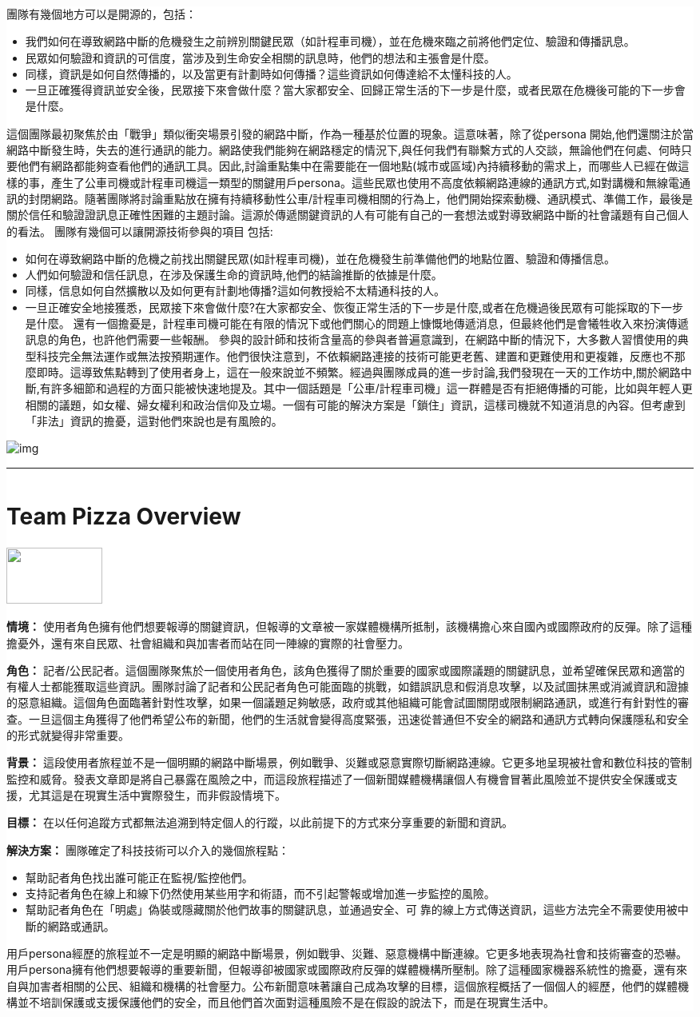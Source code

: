 團隊有幾個地方可以是開源的，包括：
- 我們如何在導致網路中斷的危機發生之前辨別關鍵民眾（如計程車司機），並在危機來臨之前將他們定位、驗證和傳播訊息。
- 民眾如何驗證和資訊的可信度，當涉及到生命安全相關的訊息時，他們的想法和主張會是什麼。
- 同樣，資訊是如何自然傳播的，以及當更有計劃時如何傳播？這些資訊如何傳達給不太懂科技的人。
- 一旦正確獲得資訊並安全後，民眾接下來會做什麼？當大家都安全、回歸正常生活的下一步是什麼，或者民眾在危機後可能的下一步會是什麼。

這個團隊最初聚焦於由「戰爭」類似衝突場景引發的網路中斷，作為一種基於位置的現象。這意味著，除了從persona 開始,他們還關注於當網路中斷發生時，失去的進行通訊的能力。網路使我們能夠在網路穩定的情況下,與任何我們有聯繫方式的人交談，無論他們在何處、何時只要他們有網路都能夠查看他們的通訊工具。因此,討論重點集中在需要能在一個地點(城市或區域)內持續移動的需求上，而哪些人已經在做這樣的事，產生了公車司機或計程車司機這一類型的關鍵用戶persona。這些民眾也使用不高度依賴網路連線的通訊方式,如對講機和無線電通訊的封閉網路。隨著團隊將討論重點放在擁有持續移動性公車/計程車司機相關的行為上，他們開始探索動機、通訊模式、準備工作，最後是關於信任和驗證證訊息正確性困難的主題討論。這源於傳遞關鍵資訊的人有可能有自己的一套想法或對導致網路中斷的社會議題有自己個人的看法。
團隊有幾個可以讓開源技術參與的項目
包括:
- 如何在導致網路中斷的危機之前找出關鍵民眾(如計程車司機)，並在危機發生前準備他們的地點位置、驗證和傳播信息。
- 人們如何驗證和信任訊息，在涉及保護生命的資訊時,他們的結論推斷的依據是什麼。
- 同樣，信息如何自然擴散以及如何更有計劃地傳播?這如何教授給不太精通科技的人。
- 一旦正確安全地接獲悉，民眾接下來會做什麼?在大家都安全、恢復正常生活的下一步是什麼,或者在危機過後民眾有可能採取的下一步是什麼。
還有一個擔憂是，計程車司機可能在有限的情況下或他們關心的問題上慷慨地傳遞消息，但最終他們是會犧牲收入來扮演傳遞訊息的角色，也許他們需要一些報酬。
參與的設計師和技術含量高的參與者普遍意識到，在網路中斷的情況下，大多數人習慣使用的典型科技完全無法運作或無法按預期運作。他們很快注意到，不依賴網路連接的技術可能更老舊、建置和更難使用和更複雜，反應也不那麼即時。這導致焦點轉到了使用者身上，這在一般來說並不頻繁。經過與團隊成員的進一步討論,我們發現在一天的工作坊中,關於網路中斷,有許多細節和過程的方面只能被快速地提及。其中一個話題是「公車/計程車司機」這一群體是否有拒絕傳播的可能，比如與年輕人更相關的議題，如女權、婦女權利和政治信仰及立場。一個有可能的解決方案是「鎖住」資訊，這樣司機就不知道消息的內容。但考慮到「非法」資訊的擔憂，這對他們來說也是有風險的。

![img](https://github.com/sprblm/The-Design-We-Open/blob/main/Documenting%20Internet%20Shutdowns%20Workshop/graphics%20and%20illustrations/solution%20illustrations/team-japanese-curry-solution-11-28.png?raw=true)

---

# Team Pizza Overview

<p align="left">
  <img src="https://raw.githubusercontent.com/sprblm/The-Design-We-Open/refs/heads/main/Documenting%20Internet%20Shutdowns%20Workshop/graphics%20and%20illustrations/team%20foods/pizza.png" height=70 width=120 />
</p>

**情境：** 使用者角色擁有他們想要報導的關鍵資訊，但報導的文章被一家媒體機構所抵制，該機構擔心來自國內或國際政府的反彈。除了這種擔憂外，還有來自民眾、社會組織和與加害者而站在同一陣線的實際的社會壓力。

**角色：** 記者/公民記者。這個團隊聚焦於一個使用者角色，該角色獲得了關於重要的國家或國際議題的關鍵訊息，並希望確保民眾和適當的有權人士都能獲取這些資訊。團隊討論了記者和公民記者角色可能面臨的挑戰，如錯誤訊息和假消息攻擊，以及試圖抹黑或消滅資訊和證據的惡意組織。這個角色面臨著針對性攻擊，如果一個議題足夠敏感，政府或其他組織可能會試圖關閉或限制網路通訊，或進行有針對性的審查。一旦這個主角獲得了他們希望公布的新聞，他們的生活就會變得高度緊張，迅速從普通但不安全的網路和通訊方式轉向保護隱私和安全的形式就變得非常重要。

**背景：** 這段使用者旅程並不是一個明顯的網路中斷場景，例如戰爭、災難或惡意實際切斷網路連線。它更多地呈現被社會和數位科技的管制監控和威脅。發表文章即是將自己暴露在風險之中，而這段旅程描述了一個新聞媒體機構讓個人有機會冒著此風險並不提供安全保護或支援，尤其這是在現實生活中實際發生，而非假設情境下。

**目標：** 在以任何追蹤方式都無法追溯到特定個人的行蹤，以此前提下的方式來分享重要的新聞和資訊。

**解決方案：** 團隊確定了科技技術可以介入的幾個旅程點：

- 幫助記者角色找出誰可能正在監視/監控他們。
- 支持記者角色在線上和線下仍然使用某些用字和術語，而不引起警報或增加進一步監控的風險。
- 幫助記者角色在「明處」偽裝或隱藏關於他們故事的關鍵訊息，並通過安全、可     靠的線上方式傳送資訊，這些方法完全不需要使用被中斷的網路或通訊。

用戶persona經歷的旅程並不一定是明顯的網路中斷場景，例如戰爭、災難、惡意機構中斷連線。它更多地表現為社會和技術審查的恐嚇。用戶persona擁有他們想要報導的重要新聞，但報導卻被國家或國際政府反彈的媒體機構所壓制。除了這種國家機器系統性的擔憂，還有來自與加害者相關的公民、組織和機構的社會壓力。公布新聞意味著讓自己成為攻擊的目標，這個旅程概括了一個個人的經歷，他們的媒體機構並不培訓保護或支援保護他們的安全，而且他們首次面對這種風險不是在假設的說法下，而是在現實生活中。
